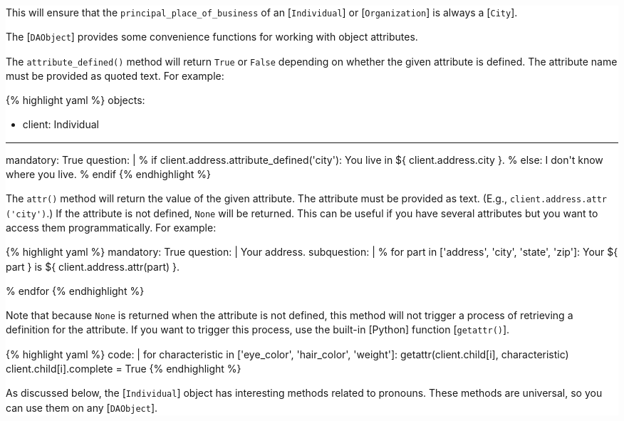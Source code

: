 This will ensure that the `principal_place_of_business` of an
[`Individual`] or [`Organization`] is always a [`City`].

The [`DAObject`] provides some convenience functions for working with
object attributes.

<a name="DAObject.attribute_defined"></a>The `attribute_defined()`
method will return `True` or `False` depending on whether the given
attribute is defined.  The attribute name must be provided as quoted
text.  For example:

{% highlight yaml %}
objects:
  - client: Individual
---
mandatory: True
question: |
  % if client.address.attribute_defined('city'):
  You live in ${ client.address.city }.
  % else:
  I don't know where you live.
  % endif
{% endhighlight %}

<a name="DAObject.attr"></a>The `attr()` method will return the value
of the given attribute.  The attribute must be provided as text.
(E.g., `client.address.attr('city')`.)  If the attribute is not
defined, `None` will be returned.  This can be useful if you have
several attributes but you want to access them programmatically.  For
example:

{% highlight yaml %}
mandatory: True
question: |
  Your address.
subquestion: |
  % for part in ['address', 'city', 'state', 'zip']:
  Your ${ part } is ${ client.address.attr(part) }.

  % endfor
{% endhighlight %}

Note that because `None` is returned when the attribute is not
defined, this method will not trigger a process of retrieving a
definition for the attribute.  If you want to trigger this process,
use the built-in [Python] function [`getattr()`].

{% highlight yaml %}
code: |
  for characteristic in ['eye_color', 'hair_color', 'weight']:
    getattr(client.child[i], characteristic)
  client.child[i].complete = True
{% endhighlight %}

As discussed below, the [`Individual`] object has interesting methods
related to pronouns.  These methods are universal, so you can use them
on any [`DAObject`].
